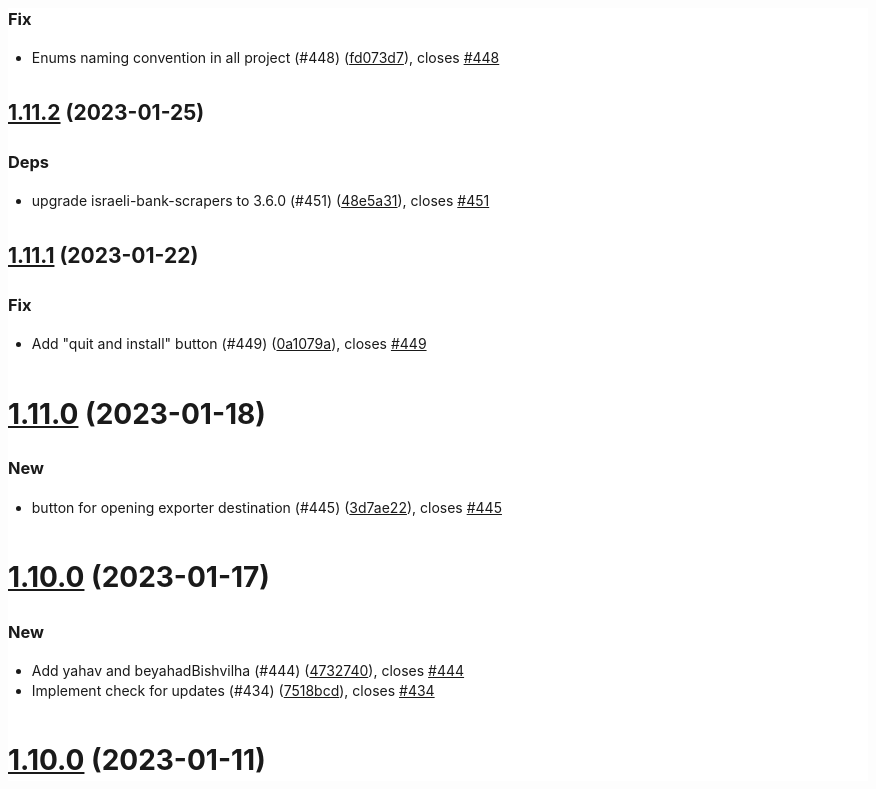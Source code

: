 
### Fix

* Enums naming convention in all project (#448) ([fd073d7](https://github.com/brafdlog/caspion/commit/fd073d7383cba5c69c9216ca1b4d187be23e6037)), closes [#448](https://github.com/brafdlog/caspion/issues/448)

## [1.11.2](https://github.com/brafdlog/caspion/compare/v1.11.1...v1.11.2) (2023-01-25)


### Deps

* upgrade israeli-bank-scrapers to 3.6.0 (#451) ([48e5a31](https://github.com/brafdlog/caspion/commit/48e5a31d7233bb0d486497394a2cbaa7651b1fb0)), closes [#451](https://github.com/brafdlog/caspion/issues/451)

## [1.11.1](https://github.com/brafdlog/caspion/compare/v1.11.0...v1.11.1) (2023-01-22)


### Fix

* Add "quit and install" button (#449) ([0a1079a](https://github.com/brafdlog/caspion/commit/0a1079a1f8842cfde00a265b7b3b832d5c8d15e4)), closes [#449](https://github.com/brafdlog/caspion/issues/449)

# [1.11.0](https://github.com/brafdlog/caspion/compare/v1.10.0...v1.11.0) (2023-01-18)


### New

* button for opening exporter destination (#445) ([3d7ae22](https://github.com/brafdlog/caspion/commit/3d7ae22b929bab3d252b4741664538aee573f5b4)), closes [#445](https://github.com/brafdlog/caspion/issues/445)

# [1.10.0](https://github.com/brafdlog/caspion/compare/v1.9.1...v1.10.0) (2023-01-17)


### New

* Add yahav and beyahadBishvilha  (#444) ([4732740](https://github.com/brafdlog/caspion/commit/47327405feb85cd8532eb1ef19680baa0808e3d0)), closes [#444](https://github.com/brafdlog/caspion/issues/444)
* Implement check for updates (#434) ([7518bcd](https://github.com/brafdlog/caspion/commit/7518bcde68df483dce02429b3cf43de24bfd8261)), closes [#434](https://github.com/brafdlog/caspion/issues/434)

# [1.10.0](https://github.com/brafdlog/caspion/compare/v1.9.1...v1.10.0) (2023-01-11)
